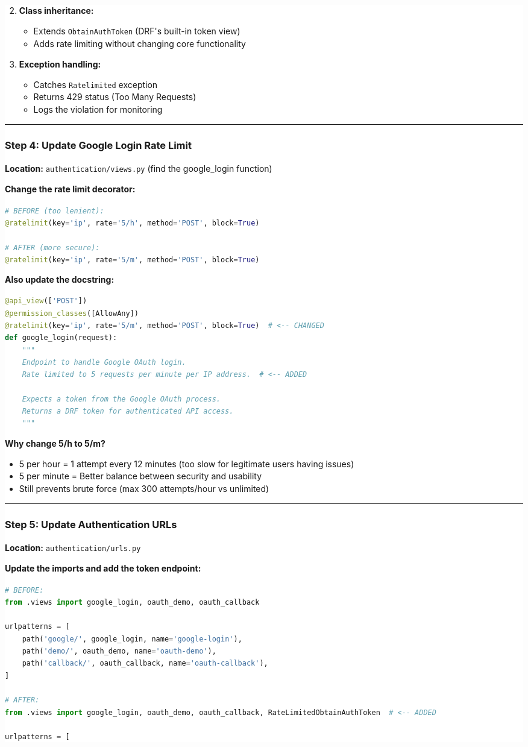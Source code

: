 2. **Class inheritance:**
   - Extends `ObtainAuthToken` (DRF's built-in token view)
   - Adds rate limiting without changing core functionality

3. **Exception handling:**
   - Catches `Ratelimited` exception
   - Returns 429 status (Too Many Requests)
   - Logs the violation for monitoring

---

### Step 4: Update Google Login Rate Limit

**Location:** `authentication/views.py` (find the google_login function)

**Change the rate limit decorator:**

```python
# BEFORE (too lenient):
@ratelimit(key='ip', rate='5/h', method='POST', block=True)

# AFTER (more secure):
@ratelimit(key='ip', rate='5/m', method='POST', block=True)
```

**Also update the docstring:**

```python
@api_view(['POST'])
@permission_classes([AllowAny])
@ratelimit(key='ip', rate='5/m', method='POST', block=True)  # <-- CHANGED
def google_login(request):
    """
    Endpoint to handle Google OAuth login.
    Rate limited to 5 requests per minute per IP address.  # <-- ADDED

    Expects a token from the Google OAuth process.
    Returns a DRF token for authenticated API access.
    """
```

**Why change 5/h to 5/m?**
- 5 per hour = 1 attempt every 12 minutes (too slow for legitimate users having issues)
- 5 per minute = Better balance between security and usability
- Still prevents brute force (max 300 attempts/hour vs unlimited)

---

### Step 5: Update Authentication URLs

**Location:** `authentication/urls.py`

**Update the imports and add the token endpoint:**

```python
# BEFORE:
from .views import google_login, oauth_demo, oauth_callback

urlpatterns = [
    path('google/', google_login, name='google-login'),
    path('demo/', oauth_demo, name='oauth-demo'),
    path('callback/', oauth_callback, name='oauth-callback'),
]

# AFTER:
from .views import google_login, oauth_demo, oauth_callback, RateLimitedObtainAuthToken  # <-- ADDED

urlpatterns = [
```